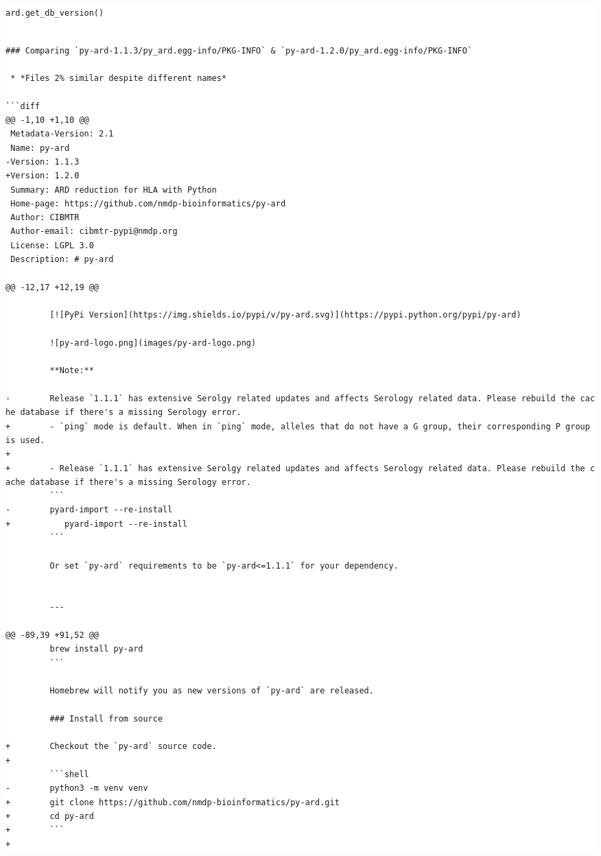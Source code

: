  ```python
 ard.get_db_version()
 ```
```

### Comparing `py-ard-1.1.3/py_ard.egg-info/PKG-INFO` & `py-ard-1.2.0/py_ard.egg-info/PKG-INFO`

 * *Files 2% similar despite different names*

```diff
@@ -1,10 +1,10 @@
 Metadata-Version: 2.1
 Name: py-ard
-Version: 1.1.3
+Version: 1.2.0
 Summary: ARD reduction for HLA with Python
 Home-page: https://github.com/nmdp-bioinformatics/py-ard
 Author: CIBMTR
 Author-email: cibmtr-pypi@nmdp.org
 License: LGPL 3.0
 Description: # py-ard
         
@@ -12,17 +12,19 @@
         
         [![PyPi Version](https://img.shields.io/pypi/v/py-ard.svg)](https://pypi.python.org/pypi/py-ard)
         
         ![py-ard-logo.png](images/py-ard-logo.png)
         
         **Note:**
         
-        Release `1.1.1` has extensive Serolgy related updates and affects Serology related data. Please rebuild the cache database if there's a missing Serology error.
+        - `ping` mode is default. When in `ping` mode, alleles that do not have a G group, their corresponding P group is used.
+        
+        - Release `1.1.1` has extensive Serolgy related updates and affects Serology related data. Please rebuild the cache database if there's a missing Serology error.
         ```
-        pyard-import --re-install
+           pyard-import --re-install
         ```
         
         Or set `py-ard` requirements to be `py-ard<=1.1.1` for your dependency.
         
         
         ---
         
@@ -89,39 +91,52 @@
         brew install py-ard
         ```
         
         Homebrew will notify you as new versions of `py-ard` are released.
         
         ### Install from source
         
+        Checkout the `py-ard` source code.
+        
         ```shell
-        python3 -m venv venv
+        git clone https://github.com/nmdp-bioinformatics/py-ard.git
+        cd py-ard
+        ```
+        
```
